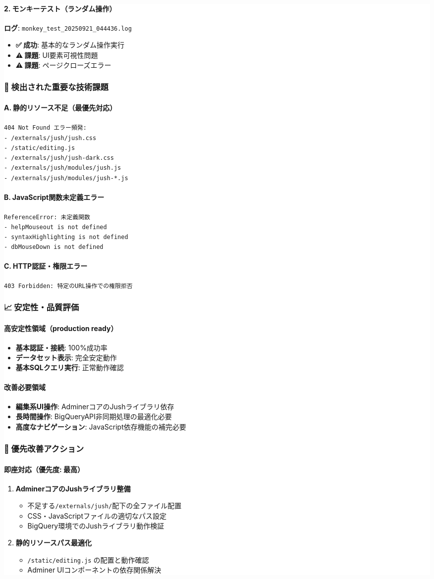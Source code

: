 #### 2. モンキーテスト（ランダム操作）
**ログ**: `monkey_test_20250921_044436.log`
- **✅ 成功**: 基本的なランダム操作実行
- **⚠️ 課題**: UI要素可視性問題
- **⚠️ 課題**: ページクローズエラー

### 🚨 検出された重要な技術課題

#### A. 静的リソース不足（最優先対応）
```
404 Not Found エラー頻発:
- /externals/jush/jush.css
- /static/editing.js
- /externals/jush/jush-dark.css
- /externals/jush/modules/jush.js
- /externals/jush/modules/jush-*.js
```

#### B. JavaScript関数未定義エラー
```
ReferenceError: 未定義関数
- helpMouseout is not defined
- syntaxHighlighting is not defined
- dbMouseDown is not defined
```

#### C. HTTP認証・権限エラー
```
403 Forbidden: 特定のURL操作での権限拒否
```

### 📈 安定性・品質評価

#### **高安定性領域（production ready）**
- **基本認証・接続**: 100%成功率
- **データセット表示**: 完全安定動作
- **基本SQLクエリ実行**: 正常動作確認

#### **改善必要領域**
- **編集系UI操作**: AdminerコアのJushライブラリ依存
- **長時間操作**: BigQueryAPI非同期処理の最適化必要
- **高度なナビゲーション**: JavaScript依存機能の補完必要

### 🔧 優先改善アクション

#### **即座対応（優先度: 最高）**
1. **AdminerコアのJushライブラリ整備**
   - 不足する`/externals/jush/`配下の全ファイル配置
   - CSS・JavaScriptファイルの適切なパス設定
   - BigQuery環境でのJushライブラリ動作検証

2. **静的リソースパス最適化**
   - `/static/editing.js` の配置と動作確認
   - Adminer UIコンポーネントの依存関係解決
